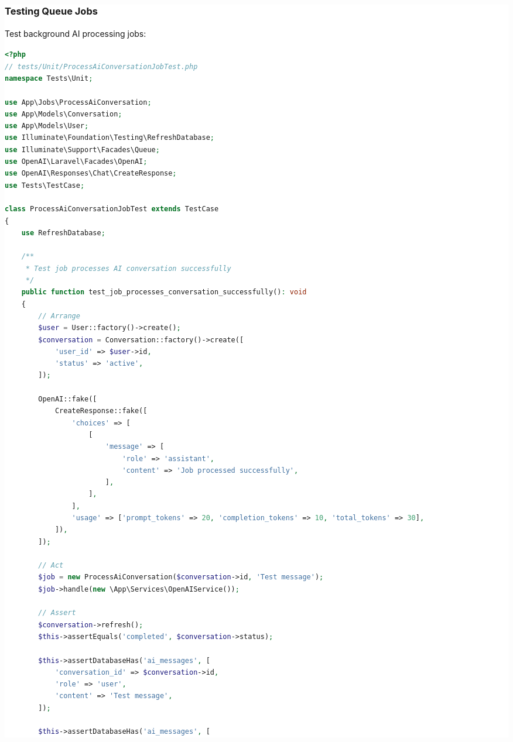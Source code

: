 ### Testing Queue Jobs

Test background AI processing jobs:

```php
<?php
// tests/Unit/ProcessAiConversationJobTest.php
namespace Tests\Unit;

use App\Jobs\ProcessAiConversation;
use App\Models\Conversation;
use App\Models\User;
use Illuminate\Foundation\Testing\RefreshDatabase;
use Illuminate\Support\Facades\Queue;
use OpenAI\Laravel\Facades\OpenAI;
use OpenAI\Responses\Chat\CreateResponse;
use Tests\TestCase;

class ProcessAiConversationJobTest extends TestCase
{
    use RefreshDatabase;

    /**
     * Test job processes AI conversation successfully
     */
    public function test_job_processes_conversation_successfully(): void
    {
        // Arrange
        $user = User::factory()->create();
        $conversation = Conversation::factory()->create([
            'user_id' => $user->id,
            'status' => 'active',
        ]);

        OpenAI::fake([
            CreateResponse::fake([
                'choices' => [
                    [
                        'message' => [
                            'role' => 'assistant',
                            'content' => 'Job processed successfully',
                        ],
                    ],
                ],
                'usage' => ['prompt_tokens' => 20, 'completion_tokens' => 10, 'total_tokens' => 30],
            ]),
        ]);

        // Act
        $job = new ProcessAiConversation($conversation->id, 'Test message');
        $job->handle(new \App\Services\OpenAIService());

        // Assert
        $conversation->refresh();
        $this->assertEquals('completed', $conversation->status);

        $this->assertDatabaseHas('ai_messages', [
            'conversation_id' => $conversation->id,
            'role' => 'user',
            'content' => 'Test message',
        ]);

        $this->assertDatabaseHas('ai_messages', [
```